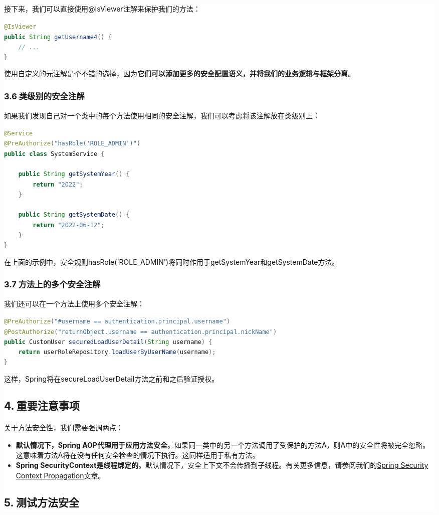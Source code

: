 接下来，我们可以直接使用@IsViewer注解来保护我们的方法：

```java
@IsViewer
public String getUsername4() {
    // ...
}
```

使用自定义的元注解是个不错的选择，因为**它们可以添加更多的安全配置语义，并将我们的业务逻辑与框架分离**。

### 3.6 类级别的安全注解

如果我们发现自己对一个类中的每个方法使用相同的安全注解，我们可以考虑将该注解放在类级别上：

```java
@Service
@PreAuthorize("hasRole('ROLE_ADMIN')")
public class SystemService {

    public String getSystemYear() {
        return "2022";
    }

    public String getSystemDate() {
        return "2022-06-12";
    }
}
```

在上面的示例中，安全规则hasRole('ROLE_ADMIN')将同时作用于getSystemYear和getSystemDate方法。

### 3.7 方法上的多个安全注解

我们还可以在一个方法上使用多个安全注解：

```java
@PreAuthorize("#username == authentication.principal.username")
@PostAuthorize("returnObject.username == authentication.principal.nickName")
public CustomUser securedLoadUserDetail(String username) {
    return userRoleRepository.loadUserByUserName(username);
}
```

这样，Spring将在secureLoadUserDetail方法之前和之后验证授权。

## 4. 重要注意事项

关于方法安全性，我们需要强调两点：

+ **默认情况下，Spring AOP代理用于应用方法安全**。如果同一类中的另一个方法调用了受保护的方法A，则A中的安全性将被完全忽略。这意味着方法A将在没有任何安全检查的情况下执行。这同样适用于私有方法。
+ **Spring SecurityContext是线程绑定的**。默认情况下，安全上下文不会传播到子线程。有关更多信息，请参阅我们的[Spring Security Context Propagation](https://www.baeldung.com/spring-security-async-principal-propagation)文章。

## 5. 测试方法安全
